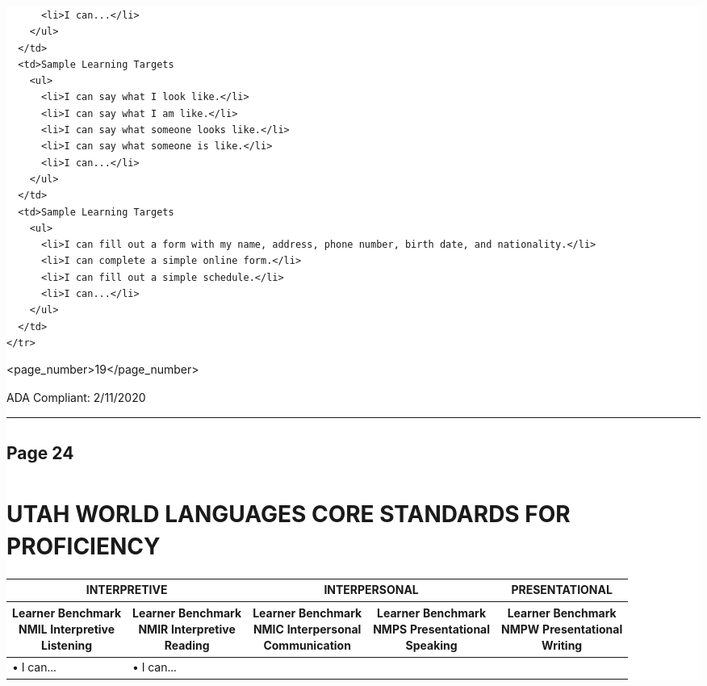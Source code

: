           <li>I can...</li>
        </ul>
      </td>
      <td>Sample Learning Targets
        <ul>
          <li>I can say what I look like.</li>
          <li>I can say what I am like.</li>
          <li>I can say what someone looks like.</li>
          <li>I can say what someone is like.</li>
          <li>I can...</li>
        </ul>
      </td>
      <td>Sample Learning Targets
        <ul>
          <li>I can fill out a form with my name, address, phone number, birth date, and nationality.</li>
          <li>I can complete a simple online form.</li>
          <li>I can fill out a simple schedule.</li>
          <li>I can...</li>
        </ul>
      </td>
    </tr>
  </tbody>
</table>

&lt;page_number&gt;19&lt;/page_number&gt;
<footer>ADA Compliant: 2/11/2020</footer>

---


## Page 24

# UTAH WORLD LANGUAGES CORE STANDARDS FOR PROFICIENCY

<table>
  <thead>
    <tr>
      <th colspan="2">INTERPRETIVE</th>
      <th colspan="2">INTERPERSONAL</th>
      <th colspan="2">PRESENTATIONAL</th>
    </tr>
    <tr>
      <th>Learner Benchmark<br>NMIL Interpretive<br>Listening</th>
      <th>Learner Benchmark<br>NMIR Interpretive<br>Reading</th>
      <th>Learner Benchmark<br>NMIC Interpersonal<br>Communication</th>
      <th>Learner Benchmark<br>NMPS Presentational<br>Speaking</th>
      <th>Learner Benchmark<br>NMPW Presentational<br>Writing</th>
    </tr>
  </thead>
  <tbody>
    <tr>
      <td>
        • I can...
      </td>
      <td>
        • I can...
      </td>
      <td>
      </td>
      <td>
      </td>
      <td>
      </td>